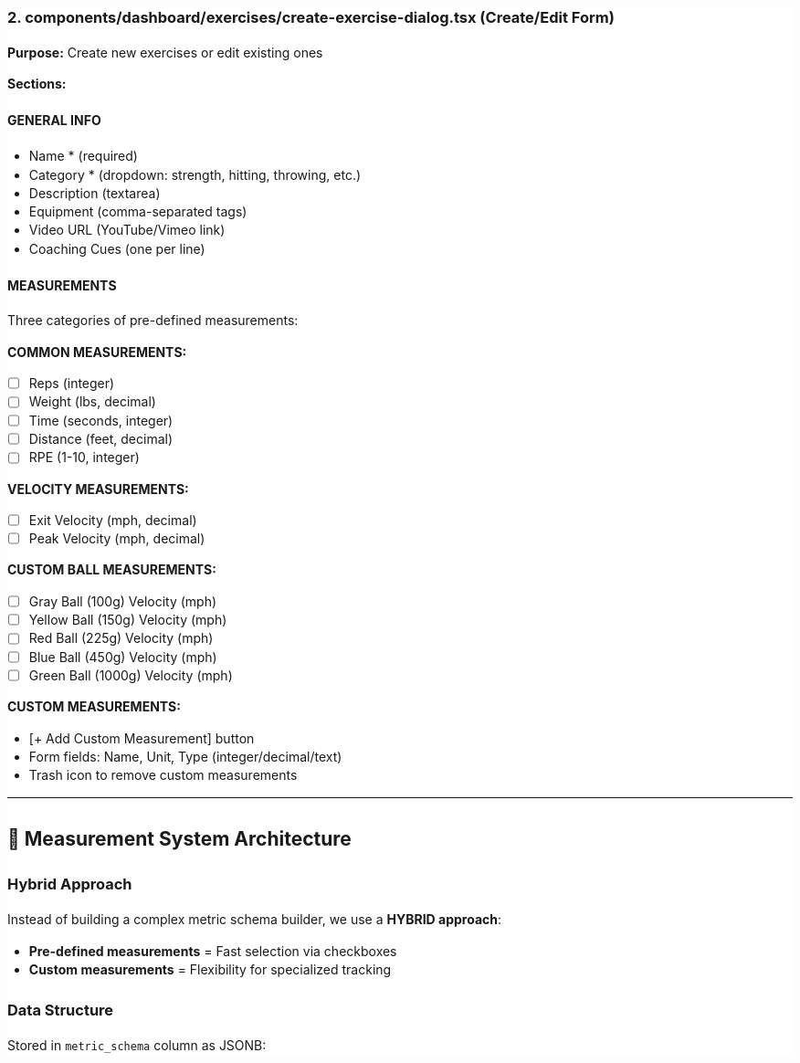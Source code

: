 
### 2. **components/dashboard/exercises/create-exercise-dialog.tsx** (Create/Edit Form)
**Purpose:** Create new exercises or edit existing ones

**Sections:**

#### GENERAL INFO
- Name * (required)
- Category * (dropdown: strength, hitting, throwing, etc.)
- Description (textarea)
- Equipment (comma-separated tags)
- Video URL (YouTube/Vimeo link)
- Coaching Cues (one per line)

#### MEASUREMENTS
Three categories of pre-defined measurements:

**COMMON MEASUREMENTS:**
- ☐ Reps (integer)
- ☐ Weight (lbs, decimal)
- ☐ Time (seconds, integer)
- ☐ Distance (feet, decimal)
- ☐ RPE (1-10, integer)

**VELOCITY MEASUREMENTS:**
- ☐ Exit Velocity (mph, decimal)
- ☐ Peak Velocity (mph, decimal)

**CUSTOM BALL MEASUREMENTS:**
- ☐ Gray Ball (100g) Velocity (mph)
- ☐ Yellow Ball (150g) Velocity (mph)
- ☐ Red Ball (225g) Velocity (mph)
- ☐ Blue Ball (450g) Velocity (mph)
- ☐ Green Ball (1000g) Velocity (mph)

**CUSTOM MEASUREMENTS:**
- [+ Add Custom Measurement] button
- Form fields: Name, Unit, Type (integer/decimal/text)
- Trash icon to remove custom measurements

---

## 🔧 Measurement System Architecture

### Hybrid Approach
Instead of building a complex metric schema builder, we use a **HYBRID approach**:
- **Pre-defined measurements** = Fast selection via checkboxes
- **Custom measurements** = Flexibility for specialized tracking

### Data Structure
Stored in `metric_schema` column as JSONB:
